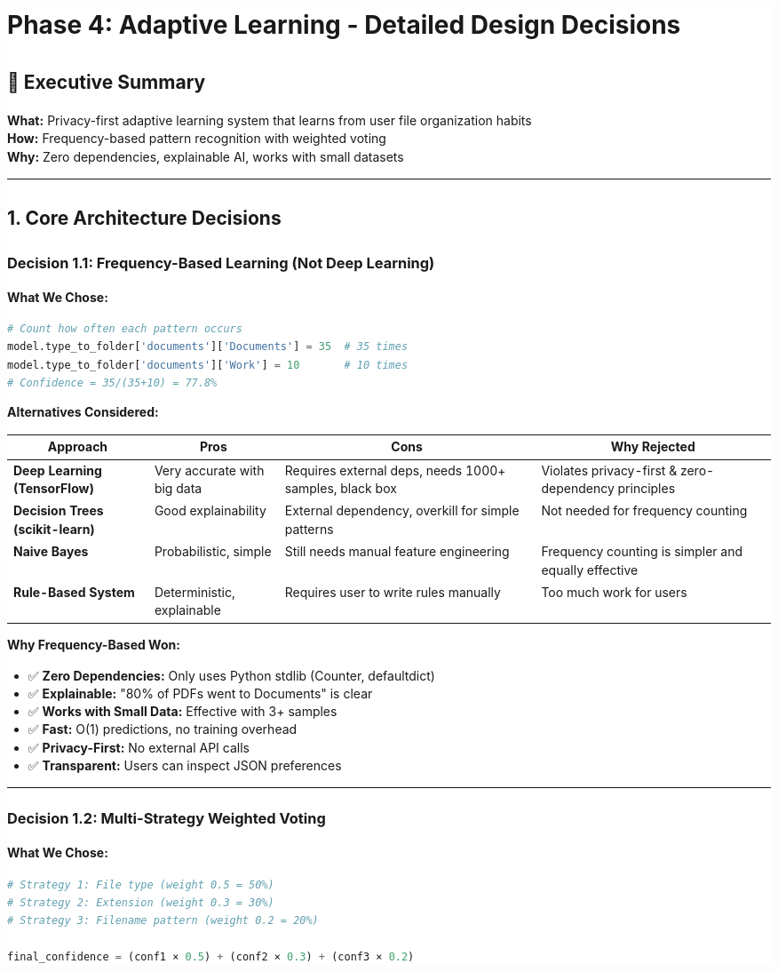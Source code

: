 # Phase 4: Adaptive Learning - Detailed Design Decisions

## 🎯 Executive Summary

**What:** Privacy-first adaptive learning system that learns from user file organization habits  
**How:** Frequency-based pattern recognition with weighted voting  
**Why:** Zero dependencies, explainable AI, works with small datasets  

---

## 1. Core Architecture Decisions

### Decision 1.1: Frequency-Based Learning (Not Deep Learning)

**What We Chose:**
```python
# Count how often each pattern occurs
model.type_to_folder['documents']['Documents'] = 35  # 35 times
model.type_to_folder['documents']['Work'] = 10       # 10 times
# Confidence = 35/(35+10) = 77.8%
```

**Alternatives Considered:**

| Approach | Pros | Cons | Why Rejected |
|----------|------|------|--------------|
| **Deep Learning (TensorFlow)** | Very accurate with big data | Requires external deps, needs 1000+ samples, black box | Violates privacy-first & zero-dependency principles |
| **Decision Trees (scikit-learn)** | Good explainability | External dependency, overkill for simple patterns | Not needed for frequency counting |
| **Naive Bayes** | Probabilistic, simple | Still needs manual feature engineering | Frequency counting is simpler and equally effective |
| **Rule-Based System** | Deterministic, explainable | Requires user to write rules manually | Too much work for users |

**Why Frequency-Based Won:**
- ✅ **Zero Dependencies:** Only uses Python stdlib (Counter, defaultdict)
- ✅ **Explainable:** "80% of PDFs went to Documents" is clear
- ✅ **Works with Small Data:** Effective with 3+ samples
- ✅ **Fast:** O(1) predictions, no training overhead
- ✅ **Privacy-First:** No external API calls
- ✅ **Transparent:** Users can inspect JSON preferences

---

### Decision 1.2: Multi-Strategy Weighted Voting

**What We Chose:**
```python
# Strategy 1: File type (weight 0.5 = 50%)
# Strategy 2: Extension (weight 0.3 = 30%)
# Strategy 3: Filename pattern (weight 0.2 = 20%)

final_confidence = (conf1 × 0.5) + (conf2 × 0.3) + (conf3 × 0.2)
```
